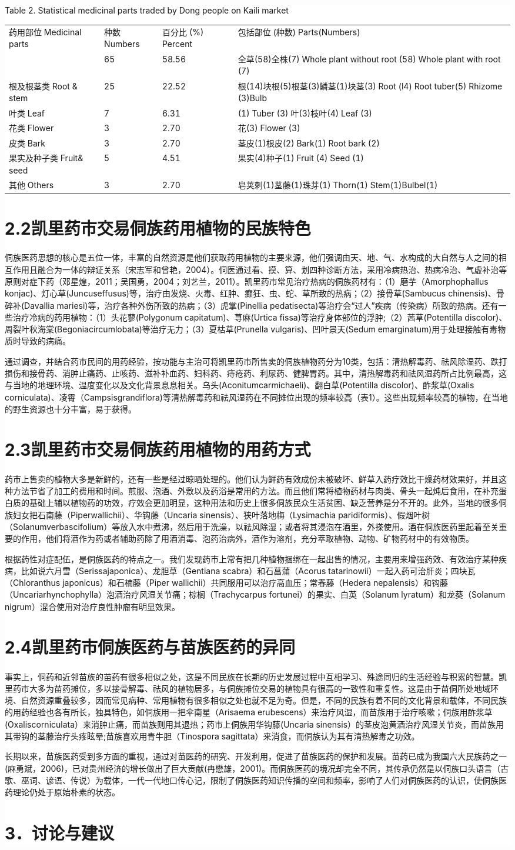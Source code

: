 Table 2. Statistical medicinal parts traded by Dong people on Kaili market   

<html><body><table><tr><td>药用部位 Medicinal parts</td><td>种数 Numbers</td><td>百分比 (%) Percent</td><td>包括部位 (种数) Parts(Numbers)</td></tr><tr><td></td><td>65</td><td>58.56</td><td>全草(58)全株(7) Whole plant without root (58) Whole plant with root (7)</td></tr><tr><td>根及根茎类 Root & stem</td><td>25</td><td>22.52</td><td>根(14)块根(5)根茎(3)鳞茎(1)块茎(3) Root (l4) Root tuber(5) Rhizome (3)Bulb</td></tr><tr><td>叶类 Leaf</td><td>7</td><td>6.31</td><td>(1) Tuber (3) 叶(3)枝叶(4) Leaf (3)</td></tr><tr><td>花类 Flower</td><td>3</td><td>2.70</td><td>花(3) Flower (3)</td></tr><tr><td>皮类 Bark</td><td>3</td><td>2.70</td><td>茎皮(1)根皮(2) Bark(1) Root bark (2)</td></tr><tr><td>果实及种子类 Fruit& seed</td><td>5</td><td>4.51</td><td>果实(4)种子(1) Fruit (4) Seed (1)</td></tr><tr><td>其他 Others</td><td>3</td><td>2.70</td><td>皂荚刺(1)茎藤(1)珠芽(1) Thorn(1) Stem(1)Bulbel(1)</td></tr></table></body></html>

# 2.2凯里药市交易侗族药用植物的民族特色

侗族医药思想的核心是五位一体，丰富的自然资源是他们获取药用植物的主要来源，他们强调由天、地、气、水构成的大自然与人之间的相互作用且融合为一体的辩证关系（宋志军和曾艳，2004）。侗医通过看、摸、算、划四种诊断方法，采用冷病热治、热病冷治、气虚补治等原则对症下药（邓星煌，2011；吴国勇，2004；刘艺兰，2011）。凯里药市常见治疗热病的侗族药材有：（1）磨芋（Amorphophallus konjac)、灯心草(Juncuseffusus)等，治疗由发烧、火毒、红肿、癫狂、虫、蛇、草所致的热病；（2）接骨草(Sambucus chinensis)、骨碎补(Davallia mariesi)等，治疗各种外伤所致的热病；（3）虎掌(Pinellia pedatisecta)等治疗会“过人”疾病（传染病）所致的热病。还有一些治疗冷病的药用植物：（1）头花蓼(Polygonum capitatum)、荨麻(Urtica fissa)等治疗身体部位的浮肿;（2）茜草(Potentilla discolor)、周裂叶秋海棠(Begoniacircumlobata)等治疗无力；（3）夏枯草(Prunella vulgaris)、凹叶景天(Sedum emarginatum)用于处理接触有毒物质时导致的病痛。

通过调查，并结合药市民间的用药经验，按功能与主治可将凯里药市所售卖的侗族植物药分为10类，包括：清热解毒药、祛风除湿药、跌打损伤和接骨药、消肿止痛药、止咳药、滋补补血药、妇科药、痔疮药、利尿药、健脾胃药。其中，清热解毒药和祛风湿药所占比例最高，这与当地的地理环境、温度变化以及文化背景息息相关。乌头(Aconitumcarmichaeli)、翻白草(Potentilla discolor)、酢浆草(Oxalis corniculata)、凌霄（Campsisgrandiflora)等清热解毒药和祛风湿药在不同摊位出现的频率较高（表1）。这些出现频率较高的植物，在当地的野生资源也十分丰富，易于获得。

# 2.3凯里药市交易侗族药用植物的用药方式

药市上售卖的植物大多是新鲜的，还有一些是经过晾晒处理的。他们认为鲜药有效成份未被破坏、鲜草入药疗效比干燥药材效果好，并且这种方法节省了加工的费用和时间。煎服、泡酒、外敷以及药浴是常用的方法。而且他们常将植物药材与肉类、骨头一起炖后食用，在补充蛋白质的基础上辅以植物药的功效，疗效会更加明显，这种用法和历史上很多侗族民众生活贫困、缺乏营养是分不开的。此外，当地的很多侗族妇女把石南藤（Piperwallichii）、华钩藤（Uncaria sinensis）、狭叶落地梅（Lysimachia paridiformis）、假烟叶树（Solanumverbascifolium）等放入水中煮沸，然后用于洗澡，以祛风除湿；或者将其浸泡在酒里，外搽使用。酒在侗族医药里起着至关重要的作用，他们将酒作为药或者辅助药除了用酒消毒、泡药治病外，酒作为溶剂，充分萃取植物、动物、矿物药材中的有效物质。

根据药性对症配伍，是侗族医药的特点之一。我们发现药市上常有把几种植物捆绑在一起出售的情况，主要用来增强药效、有效治疗某种疾病，比如说六月雪（Serissajaponica）、龙胆草（Gentiana scabra）和石菖蒲（Acorus tatarinowii）一起入药可治肝炎；四块瓦（Chloranthus japonicus）和石楠藤（Piper wallichii）共同服用可以治疗高血压；常春藤（Hedera nepalensis）和钩藤（Uncariarhynchophylla）泡酒治疗风湿关节痛；棕榈（Trachycarpus fortunei）的果实、白英（Solanum lyratum）和龙葵（Solanum nigrum）混合使用对治疗良性肿瘤有明显效果。

# 2.4凯里药市侗族医药与苗族医药的异同

事实上，侗药和近邻苗族的苗药有很多相似之处，这是不同民族在长期的历史发展过程中互相学习、殊途同归的生活经验与积累的智慧。凯里药市大多为苗药摊位，多以接骨解毒、祛风的植物居多，与侗族摊位交易的植物具有很高的一致性和重复性。这是由于苗侗所处地域环境、自然资源重叠较多，因而常见病种、常用植物有很多相似之处也就不足为奇。但是，不同的民族有着不同的文化背景和载体，不同民族的用药经验也各有所长，独具特色，如侗族用一把伞南星（Arisaema erubescens）来治疗风湿，而苗族用于治疗咳嗽；侗族用酢浆草(Oxaliscorniculata）来消肿止痛，而苗族则用其退热；药市上侗族用华钩藤(Uncaria sinensis）的茎皮泡黄酒治疗风湿关节炎，而苗族用其带钩的茎藤治疗头疼眩晕;苗族喜欢用青牛胆（Tinospora sagittata）来消食，而侗族认为其有清热解毒之功效。

长期以来，苗族医药受到多方面的重视，通过对苗医药的研究、开发利用，促进了苗族医药的保护和发展。苗药已成为我国六大民族药之一(麻勇斌，2006)，已对贵州经济的增长做出了巨大贡献(冉懋雄，2001)。而侗族医药的境况却完全不同，其传承仍然是以侗族口头语言（古歌、巫词、谚语、传说）为载体，一代一代地口传心记，限制了侗族医药知识传播的空间和频率，影响了人们对侗族医药的认识，使侗族医药理论仍处于原始朴素的状态。

# 3．讨论与建议
